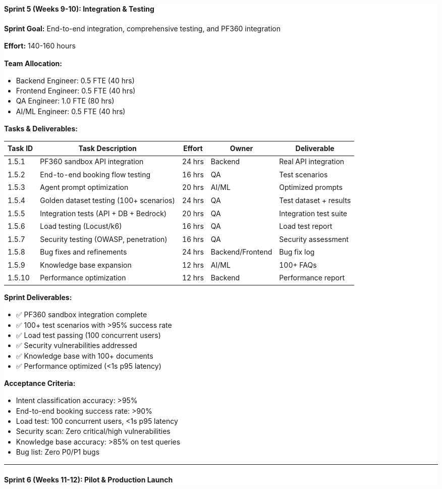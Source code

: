 
#### **Sprint 5 (Weeks 9-10): Integration & Testing**

**Sprint Goal:** End-to-end integration, comprehensive testing, and PF360 integration

**Effort:** 140-160 hours

**Team Allocation:**
- Backend Engineer: 0.5 FTE (40 hrs)
- Frontend Engineer: 0.5 FTE (40 hrs)
- QA Engineer: 1.0 FTE (80 hrs)
- AI/ML Engineer: 0.5 FTE (40 hrs)

**Tasks & Deliverables:**

| Task ID | Task Description | Effort | Owner | Deliverable |
|---------|------------------|--------|-------|-------------|
| 1.5.1 | PF360 sandbox API integration | 24 hrs | Backend | Real API integration |
| 1.5.2 | End-to-end booking flow testing | 16 hrs | QA | Test scenarios |
| 1.5.3 | Agent prompt optimization | 20 hrs | AI/ML | Optimized prompts |
| 1.5.4 | Golden dataset testing (100+ scenarios) | 24 hrs | QA | Test dataset + results |
| 1.5.5 | Integration tests (API + DB + Bedrock) | 20 hrs | QA | Integration test suite |
| 1.5.6 | Load testing (Locust/k6) | 16 hrs | QA | Load test report |
| 1.5.7 | Security testing (OWASP, penetration) | 16 hrs | QA | Security assessment |
| 1.5.8 | Bug fixes and refinements | 24 hrs | Backend/Frontend | Bug fix log |
| 1.5.9 | Knowledge base expansion | 12 hrs | AI/ML | 100+ FAQs |
| 1.5.10 | Performance optimization | 12 hrs | Backend | Performance report |

**Sprint Deliverables:**
- ✅ PF360 sandbox integration complete
- ✅ 100+ test scenarios with >95% success rate
- ✅ Load test passing (100 concurrent users)
- ✅ Security vulnerabilities addressed
- ✅ Knowledge base with 100+ documents
- ✅ Performance optimized (<1s p95 latency)

**Acceptance Criteria:**
- Intent classification accuracy: >95%
- End-to-end booking success rate: >90%
- Load test: 100 concurrent users, <1s p95 latency
- Security scan: Zero critical/high vulnerabilities
- Knowledge base accuracy: >85% on test queries
- Bug list: Zero P0/P1 bugs

---

#### **Sprint 6 (Weeks 11-12): Pilot & Production Launch**
